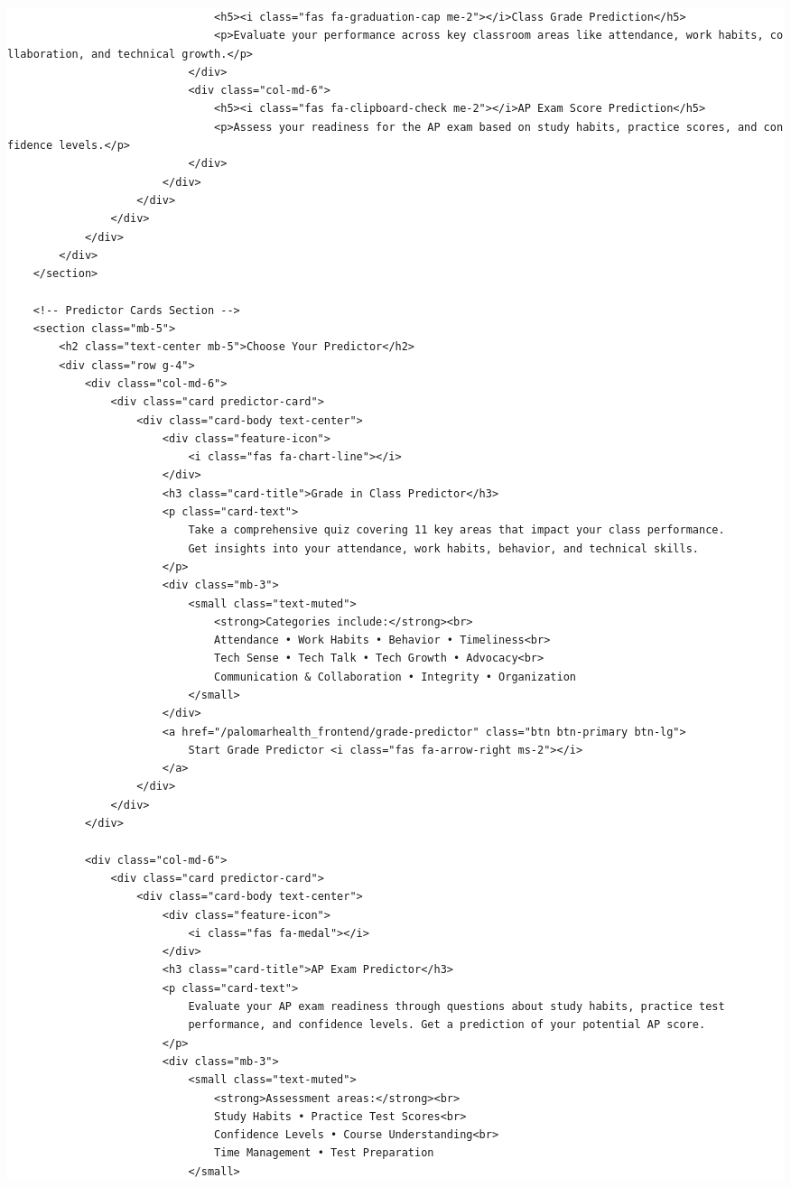                                     <h5><i class="fas fa-graduation-cap me-2"></i>Class Grade Prediction</h5>
                                    <p>Evaluate your performance across key classroom areas like attendance, work habits, collaboration, and technical growth.</p>
                                </div>
                                <div class="col-md-6">
                                    <h5><i class="fas fa-clipboard-check me-2"></i>AP Exam Score Prediction</h5>
                                    <p>Assess your readiness for the AP exam based on study habits, practice scores, and confidence levels.</p>
                                </div>
                            </div>
                        </div>
                    </div>
                </div>
            </div>
        </section>
        
        <!-- Predictor Cards Section -->
        <section class="mb-5">
            <h2 class="text-center mb-5">Choose Your Predictor</h2>
            <div class="row g-4">
                <div class="col-md-6">
                    <div class="card predictor-card">
                        <div class="card-body text-center">
                            <div class="feature-icon">
                                <i class="fas fa-chart-line"></i>
                            </div>
                            <h3 class="card-title">Grade in Class Predictor</h3>
                            <p class="card-text">
                                Take a comprehensive quiz covering 11 key areas that impact your class performance. 
                                Get insights into your attendance, work habits, behavior, and technical skills.
                            </p>
                            <div class="mb-3">
                                <small class="text-muted">
                                    <strong>Categories include:</strong><br>
                                    Attendance • Work Habits • Behavior • Timeliness<br>
                                    Tech Sense • Tech Talk • Tech Growth • Advocacy<br>
                                    Communication & Collaboration • Integrity • Organization
                                </small>
                            </div>
                            <a href="/palomarhealth_frontend/grade-predictor" class="btn btn-primary btn-lg">
                                Start Grade Predictor <i class="fas fa-arrow-right ms-2"></i>
                            </a>
                        </div>
                    </div>
                </div>
                
                <div class="col-md-6">
                    <div class="card predictor-card">
                        <div class="card-body text-center">
                            <div class="feature-icon">
                                <i class="fas fa-medal"></i>
                            </div>
                            <h3 class="card-title">AP Exam Predictor</h3>
                            <p class="card-text">
                                Evaluate your AP exam readiness through questions about study habits, practice test 
                                performance, and confidence levels. Get a prediction of your potential AP score.
                            </p>
                            <div class="mb-3">
                                <small class="text-muted">
                                    <strong>Assessment areas:</strong><br>
                                    Study Habits • Practice Test Scores<br>
                                    Confidence Levels • Course Understanding<br>
                                    Time Management • Test Preparation
                                </small>